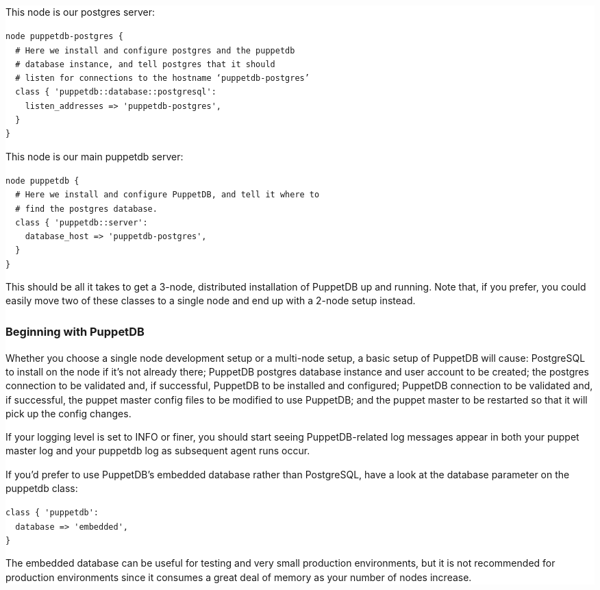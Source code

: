 This node is our postgres server:

    node puppetdb-postgres {
      # Here we install and configure postgres and the puppetdb
      # database instance, and tell postgres that it should
      # listen for connections to the hostname ‘puppetdb-postgres’
      class { 'puppetdb::database::postgresql':
        listen_addresses => 'puppetdb-postgres',
      }
    }

This node is our main puppetdb server:

    node puppetdb {
      # Here we install and configure PuppetDB, and tell it where to
      # find the postgres database.
      class { 'puppetdb::server':
        database_host => 'puppetdb-postgres',
      }
    }

This should be all it takes to get a 3-node, distributed installation of PuppetDB up and running. Note that, if you prefer, you could easily move two of these classes to a single node and end up with a 2-node setup instead.

### Beginning with PuppetDB
Whether you choose a single node development setup or a multi-node setup, a basic setup of PuppetDB will cause: PostgreSQL to install on the node if it’s not already there; PuppetDB postgres database instance and user account to be created; the postgres connection to be validated and, if successful, PuppetDB to be installed and configured; PuppetDB connection to be validated and, if successful, the puppet master config files to be modified to use PuppetDB; and the puppet master to be restarted so that it will pick up the config changes.

If your logging level is set to INFO or finer, you should start seeing PuppetDB-related log messages appear in both your puppet master log and your puppetdb log as subsequent agent runs occur.

If you’d prefer to use PuppetDB’s embedded database rather than PostgreSQL, have a look at the database parameter on the puppetdb class:

    class { 'puppetdb':
      database => 'embedded',
    }

The embedded database can be useful for testing and very small production environments, but it is not recommended for production environments since it consumes a great deal of memory as your number of nodes increase.
